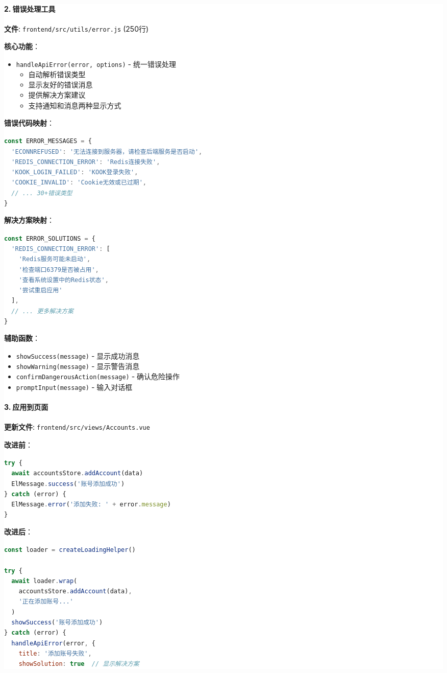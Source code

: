 #### 2. 错误处理工具
**文件**: `frontend/src/utils/error.js` (250行)

**核心功能**：
- `handleApiError(error, options)` - 统一错误处理
  - 自动解析错误类型
  - 显示友好的错误消息
  - 提供解决方案建议
  - 支持通知和消息两种显示方式

**错误代码映射**：
```javascript
const ERROR_MESSAGES = {
  'ECONNREFUSED': '无法连接到服务器，请检查后端服务是否启动',
  'REDIS_CONNECTION_ERROR': 'Redis连接失败',
  'KOOK_LOGIN_FAILED': 'KOOK登录失败',
  'COOKIE_INVALID': 'Cookie无效或已过期',
  // ... 30+错误类型
}
```

**解决方案映射**：
```javascript
const ERROR_SOLUTIONS = {
  'REDIS_CONNECTION_ERROR': [
    'Redis服务可能未启动',
    '检查端口6379是否被占用',
    '查看系统设置中的Redis状态',
    '尝试重启应用'
  ],
  // ... 更多解决方案
}
```

**辅助函数**：
- `showSuccess(message)` - 显示成功消息
- `showWarning(message)` - 显示警告消息
- `confirmDangerousAction(message)` - 确认危险操作
- `promptInput(message)` - 输入对话框

#### 3. 应用到页面
**更新文件**: `frontend/src/views/Accounts.vue`

**改进前**：
```javascript
try {
  await accountsStore.addAccount(data)
  ElMessage.success('账号添加成功')
} catch (error) {
  ElMessage.error('添加失败: ' + error.message)
}
```

**改进后**：
```javascript
const loader = createLoadingHelper()

try {
  await loader.wrap(
    accountsStore.addAccount(data),
    '正在添加账号...'
  )
  showSuccess('账号添加成功')
} catch (error) {
  handleApiError(error, {
    title: '添加账号失败',
    showSolution: true  // 显示解决方案
```